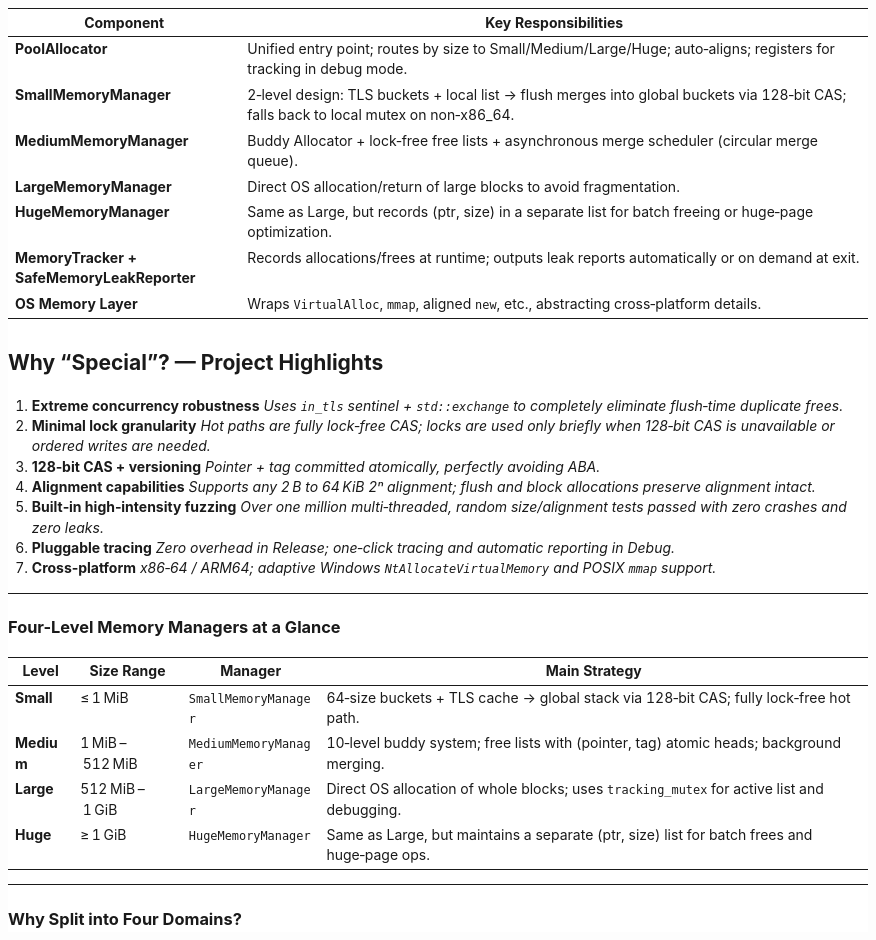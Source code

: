 
| Component                                  | Key Responsibilities                                                                                                                   |
| ------------------------------------------ | -------------------------------------------------------------------------------------------------------------------------------------- |
| **PoolAllocator**                          | Unified entry point; routes by size to Small/Medium/Large/Huge; auto‑aligns; registers for tracking in debug mode.                     |
| **SmallMemoryManager**                     | 2‑level design: TLS buckets + local list → flush merges into global buckets via 128‑bit CAS; falls back to local mutex on non‑x86\_64. |
| **MediumMemoryManager**                    | Buddy Allocator + lock‑free free lists + asynchronous merge scheduler (circular merge queue).                                          |
| **LargeMemoryManager**                     | Direct OS allocation/return of large blocks to avoid fragmentation.                                                                    |
| **HugeMemoryManager**                      | Same as Large, but records (ptr, size) in a separate list for batch freeing or huge‑page optimization.                                 |
| **MemoryTracker + SafeMemoryLeakReporter** | Records allocations/frees at runtime; outputs leak reports automatically or on demand at exit.                                         |
| **OS Memory Layer**                        | Wraps `VirtualAlloc`, `mmap`, aligned `new`, etc., abstracting cross‑platform details.                                                 |

## Why “Special”? — Project Highlights

1. **Extreme concurrency robustness**
   *Uses `in_tls` sentinel + `std::exchange` to completely eliminate flush‑time duplicate frees.*
2. **Minimal lock granularity**
   *Hot paths are fully lock‑free CAS; locks are used only briefly when 128‑bit CAS is unavailable or ordered writes are needed.*
3. **128‑bit CAS + versioning**
   *Pointer + tag committed atomically, perfectly avoiding ABA.*
4. **Alignment capabilities**
   *Supports any 2 B to 64 KiB 2ⁿ alignment; flush and block allocations preserve alignment intact.*
5. **Built‑in high‑intensity fuzzing**
   *Over one million multi‑threaded, random size/alignment tests passed with zero crashes and zero leaks.*
6. **Pluggable tracing**
   *Zero overhead in Release; one‑click tracing and automatic reporting in Debug.*
7. **Cross‑platform**
   *x86‑64 / ARM64; adaptive Windows `NtAllocateVirtualMemory` and POSIX `mmap` support.*

---

### Four-Level Memory Managers at a Glance

| Level      | Size Range      | Manager               | Main Strategy                                                                               |
| ---------- | --------------- | --------------------- | ------------------------------------------------------------------------------------------- |
| **Small**  | ≤ 1 MiB         | `SmallMemoryManager`  | 64‑size buckets + TLS cache → global stack via 128‑bit CAS; fully lock‑free hot path.       |
| **Medium** | 1 MiB – 512 MiB | `MediumMemoryManager` | 10‑level buddy system; free lists with (pointer, tag) atomic heads; background merging.     |
| **Large**  | 512 MiB – 1 GiB | `LargeMemoryManager`  | Direct OS allocation of whole blocks; uses `tracking_mutex` for active list and debugging.  |
| **Huge**   | ≥ 1 GiB         | `HugeMemoryManager`   | Same as Large, but maintains a separate (ptr, size) list for batch frees and huge‑page ops. |

---

### Why Split into Four Domains?
